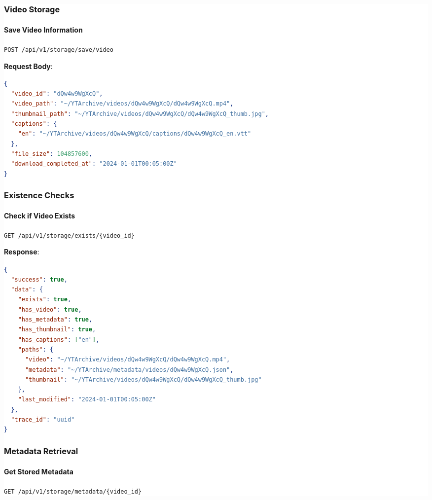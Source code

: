 ### Video Storage

#### Save Video Information
```
POST /api/v1/storage/save/video
```

**Request Body**:
```json
{
  "video_id": "dQw4w9WgXcQ",
  "video_path": "~/YTArchive/videos/dQw4w9WgXcQ/dQw4w9WgXcQ.mp4",
  "thumbnail_path": "~/YTArchive/videos/dQw4w9WgXcQ/dQw4w9WgXcQ_thumb.jpg",
  "captions": {
    "en": "~/YTArchive/videos/dQw4w9WgXcQ/captions/dQw4w9WgXcQ_en.vtt"
  },
  "file_size": 104857600,
  "download_completed_at": "2024-01-01T00:05:00Z"
}
```

### Existence Checks

#### Check if Video Exists
```
GET /api/v1/storage/exists/{video_id}
```

**Response**:
```json
{
  "success": true,
  "data": {
    "exists": true,
    "has_video": true,
    "has_metadata": true,
    "has_thumbnail": true,
    "has_captions": ["en"],
    "paths": {
      "video": "~/YTArchive/videos/dQw4w9WgXcQ/dQw4w9WgXcQ.mp4",
      "metadata": "~/YTArchive/metadata/videos/dQw4w9WgXcQ.json",
      "thumbnail": "~/YTArchive/videos/dQw4w9WgXcQ/dQw4w9WgXcQ_thumb.jpg"
    },
    "last_modified": "2024-01-01T00:05:00Z"
  },
  "trace_id": "uuid"
}
```

### Metadata Retrieval

#### Get Stored Metadata
```
GET /api/v1/storage/metadata/{video_id}
```
